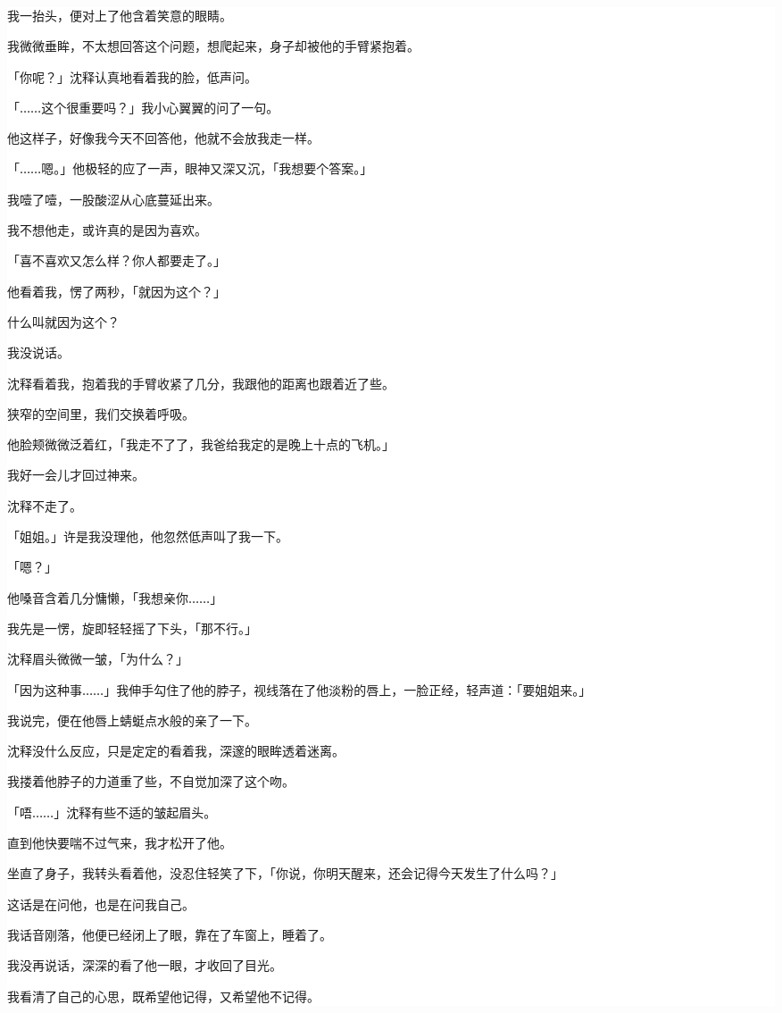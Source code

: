 我一抬头，便对上了他含着笑意的眼睛。

我微微垂眸，不太想回答这个问题，想爬起来，身子却被他的手臂紧抱着。

「你呢？」沈释认真地看着我的脸，低声问。

「……这个很重要吗？」我小心翼翼的问了一句。

他这样子，好像我今天不回答他，他就不会放我走一样。

「……嗯。」他极轻的应了一声，眼神又深又沉，「我想要个答案。」

我噎了噎，一股酸涩从心底蔓延出来。

我不想他走，或许真的是因为喜欢。

「喜不喜欢又怎么样？你人都要走了。」

他看着我，愣了两秒，「就因为这个？」

什么叫就因为这个？

我没说话。

沈释看着我，抱着我的手臂收紧了几分，我跟他的距离也跟着近了些。

狭窄的空间里，我们交换着呼吸。

他脸颊微微泛着红，「我走不了了，我爸给我定的是晚上十点的飞机。」

我好一会儿才回过神来。

沈释不走了。

「姐姐。」许是我没理他，他忽然低声叫了我一下。

「嗯？」

他嗓音含着几分慵懒，「我想亲你……」

我先是一愣，旋即轻轻摇了下头，「那不行。」

沈释眉头微微一皱，「为什么？」

「因为这种事……」我伸手勾住了他的脖子，视线落在了他淡粉的唇上，一脸正经，轻声道：「要姐姐来。」

我说完，便在他唇上蜻蜓点水般的亲了一下。

沈释没什么反应，只是定定的看着我，深邃的眼眸透着迷离。

我搂着他脖子的力道重了些，不自觉加深了这个吻。

「唔……」沈释有些不适的皱起眉头。

直到他快要喘不过气来，我才松开了他。

坐直了身子，我转头看着他，没忍住轻笑了下，「你说，你明天醒来，还会记得今天发生了什么吗？」

这话是在问他，也是在问我自己。

我话音刚落，他便已经闭上了眼，靠在了车窗上，睡着了。

我没再说话，深深的看了他一眼，才收回了目光。

我看清了自己的心思，既希望他记得，又希望他不记得。
